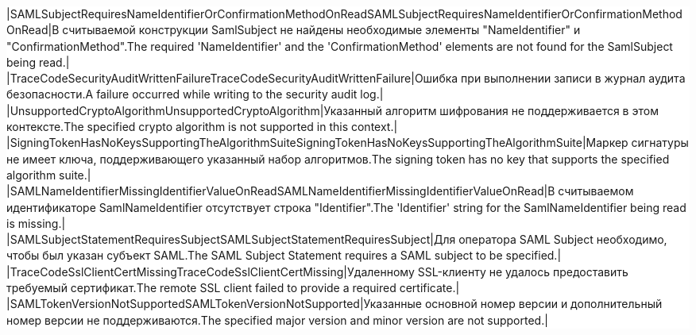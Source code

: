 |<span data-ttu-id="8e6a7-485">SAMLSubjectRequiresNameIdentifierOrConfirmationMethodOnRead</span><span class="sxs-lookup"><span data-stu-id="8e6a7-485">SAMLSubjectRequiresNameIdentifierOrConfirmationMethodOnRead</span></span>|<span data-ttu-id="8e6a7-486">В считываемой конструкции SamlSubject не найдены необходимые элементы "NameIdentifier" и "ConfirmationMethod".</span><span class="sxs-lookup"><span data-stu-id="8e6a7-486">The required 'NameIdentifier' and the 'ConfirmationMethod' elements are not found for the SamlSubject being read.</span></span>|  
|<span data-ttu-id="8e6a7-487">TraceCodeSecurityAuditWrittenFailure</span><span class="sxs-lookup"><span data-stu-id="8e6a7-487">TraceCodeSecurityAuditWrittenFailure</span></span>|<span data-ttu-id="8e6a7-488">Ошибка при выполнении записи в журнал аудита безопасности.</span><span class="sxs-lookup"><span data-stu-id="8e6a7-488">A failure occurred while writing to the security audit log.</span></span>|  
|<span data-ttu-id="8e6a7-489">UnsupportedCryptoAlgorithm</span><span class="sxs-lookup"><span data-stu-id="8e6a7-489">UnsupportedCryptoAlgorithm</span></span>|<span data-ttu-id="8e6a7-490">Указанный алгоритм шифрования не поддерживается в этом контексте.</span><span class="sxs-lookup"><span data-stu-id="8e6a7-490">The specified crypto algorithm is not supported in this context.</span></span>|  
|<span data-ttu-id="8e6a7-491">SigningTokenHasNoKeysSupportingTheAlgorithmSuite</span><span class="sxs-lookup"><span data-stu-id="8e6a7-491">SigningTokenHasNoKeysSupportingTheAlgorithmSuite</span></span>|<span data-ttu-id="8e6a7-492">Маркер сигнатуры не имеет ключа, поддерживающего указанный набор алгоритмов.</span><span class="sxs-lookup"><span data-stu-id="8e6a7-492">The signing token has no key that supports the specified algorithm suite.</span></span>|  
|<span data-ttu-id="8e6a7-493">SAMLNameIdentifierMissingIdentifierValueOnRead</span><span class="sxs-lookup"><span data-stu-id="8e6a7-493">SAMLNameIdentifierMissingIdentifierValueOnRead</span></span>|<span data-ttu-id="8e6a7-494">В считываемом идентификаторе SamlNameIdentifier отсутствует строка "Identifier".</span><span class="sxs-lookup"><span data-stu-id="8e6a7-494">The 'Identifier' string for the SamlNameIdentifier being read is missing.</span></span>|  
|<span data-ttu-id="8e6a7-495">SAMLSubjectStatementRequiresSubject</span><span class="sxs-lookup"><span data-stu-id="8e6a7-495">SAMLSubjectStatementRequiresSubject</span></span>|<span data-ttu-id="8e6a7-496">Для оператора SAML Subject необходимо, чтобы был указан субъект SAML.</span><span class="sxs-lookup"><span data-stu-id="8e6a7-496">The SAML Subject Statement requires a SAML subject to be specified.</span></span>|  
|<span data-ttu-id="8e6a7-497">TraceCodeSslClientCertMissing</span><span class="sxs-lookup"><span data-stu-id="8e6a7-497">TraceCodeSslClientCertMissing</span></span>|<span data-ttu-id="8e6a7-498">Удаленному SSL-клиенту не удалось предоставить требуемый сертификат.</span><span class="sxs-lookup"><span data-stu-id="8e6a7-498">The remote SSL client failed to provide a required certificate.</span></span>|  
|<span data-ttu-id="8e6a7-499">SAMLTokenVersionNotSupported</span><span class="sxs-lookup"><span data-stu-id="8e6a7-499">SAMLTokenVersionNotSupported</span></span>|<span data-ttu-id="8e6a7-500">Указанные основной номер версии и дополнительный номер версии не поддерживаются.</span><span class="sxs-lookup"><span data-stu-id="8e6a7-500">The specified major version and minor version are not supported.</span></span>|  
